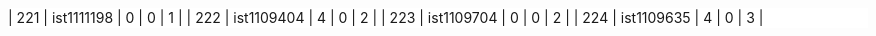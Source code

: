 | 221 | ist1111198 |                    0 |                  0 |                       1 |
| 222 | ist1109404 |                    4 |                  0 |                       2 |
| 223 | ist1109704 |                    0 |                  0 |                       2 |
| 224 | ist1109635 |                    4 |                  0 |                       3 |